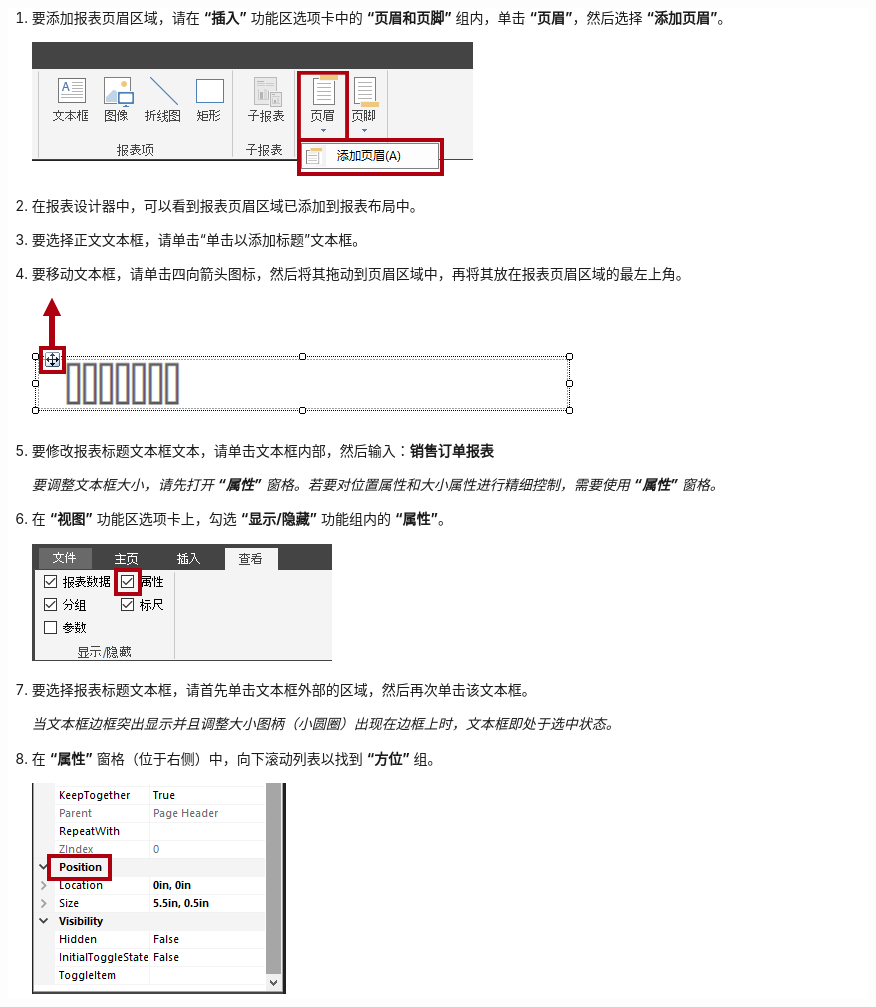 1. 要添加报表页眉区域，请在 **“插入”** 功能区选项卡中的 **“页眉和页脚”** 组内，单击 **“页眉”**，然后选择 **“添加页眉”**。

	![C:\Users\PETERM~1\AppData\Local\Temp\SNAGHTML33038ea4.PNG](Linked_image_Files/11-create-power-bi-paginated-report_image6.png)

1. 在报表设计器中，可以看到报表页眉区域已添加到报表布局中。

1. 要选择正文文本框，请单击“单击以添加标题”文本框。

1. 要移动文本框，请单击四向箭头图标，然后将其拖动到页眉区域中，再将其放在报表页眉区域的最左上角。

	![C:\Users\PETERM~1\AppData\Local\Temp\SNAGHTML330925bc.PNG](Linked_image_Files/11-create-power-bi-paginated-report_image7.png)

1. 要修改报表标题文本框文本，请单击文本框内部，然后输入：**销售订单报表**

	*要调整文本框大小，请先打开 **“属性”** 窗格。若要对位置属性和大小属性进行精细控制，需要使用 **“属性”** 窗格。*

1. 在 **“视图”** 功能区选项卡上，勾选 **“显示/隐藏”** 功能组内的 **“属性”**。

	![图片 27](Linked_image_Files/11-create-power-bi-paginated-report_image8.png)

1. 要选择报表标题文本框，请首先单击文本框外部的区域，然后再次单击该文本框。

	*当文本框边框突出显示并且调整大小图柄（小圆圈）出现在边框上时，文本框即处于选中状态。*

1. 在 **“属性”** 窗格（位于右侧）中，向下滚动列表以找到 **“方位”** 组。

	![图片 28](Linked_image_Files/11-create-power-bi-paginated-report_image9.png)
